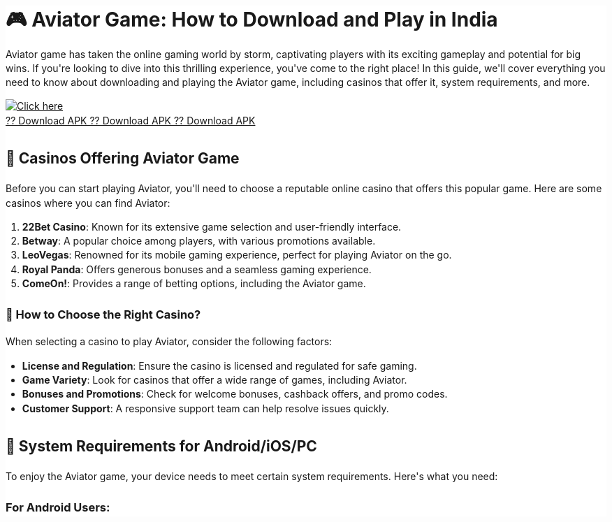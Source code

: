 # 🎮 Aviator Game: How to Download and Play in India

Aviator game has taken the online gaming world by storm, captivating
players with its exciting gameplay and potential for big wins. If
you\'re looking to dive into this thrilling experience, you\'ve come to
the right place! In this guide, we'll cover everything you need to know
about downloading and playing the Aviator game, including casinos that
offer it, system requirements, and more.

[![Click
here](https://readscoops.com/wp-content/uploads/2023/03/Readscoop-aviator-1-1.jpg)](https://click.traffprogo7.com/RycHEFxU?landing=54)\
[?? Download APK ?? Download APK ?? Download
APK](https://click.traffprogo7.com/RycHEFxU?landing=54)

## 🏦 Casinos Offering Aviator Game

Before you can start playing Aviator, you'll need to choose a reputable
online casino that offers this popular game. Here are some casinos where
you can find Aviator:

1.  **22Bet Casino**: Known for its extensive game selection and
    user-friendly interface.
2.  **Betway**: A popular choice among players, with various promotions
    available.
3.  **LeoVegas**: Renowned for its mobile gaming experience, perfect for
    playing Aviator on the go.
4.  **Royal Panda**: Offers generous bonuses and a seamless gaming
    experience.
5.  **ComeOn!**: Provides a range of betting options, including the
    Aviator game.

### 🧐 How to Choose the Right Casino?

When selecting a casino to play Aviator, consider the following factors:

-   **License and Regulation**: Ensure the casino is licensed and
    regulated for safe gaming.
-   **Game Variety**: Look for casinos that offer a wide range of games,
    including Aviator.
-   **Bonuses and Promotions**: Check for welcome bonuses, cashback
    offers, and promo codes.
-   **Customer Support**: A responsive support team can help resolve
    issues quickly.

## 📱 System Requirements for Android/iOS/PC

To enjoy the Aviator game, your device needs to meet certain system
requirements. Here's what you need:

### For Android Users:
